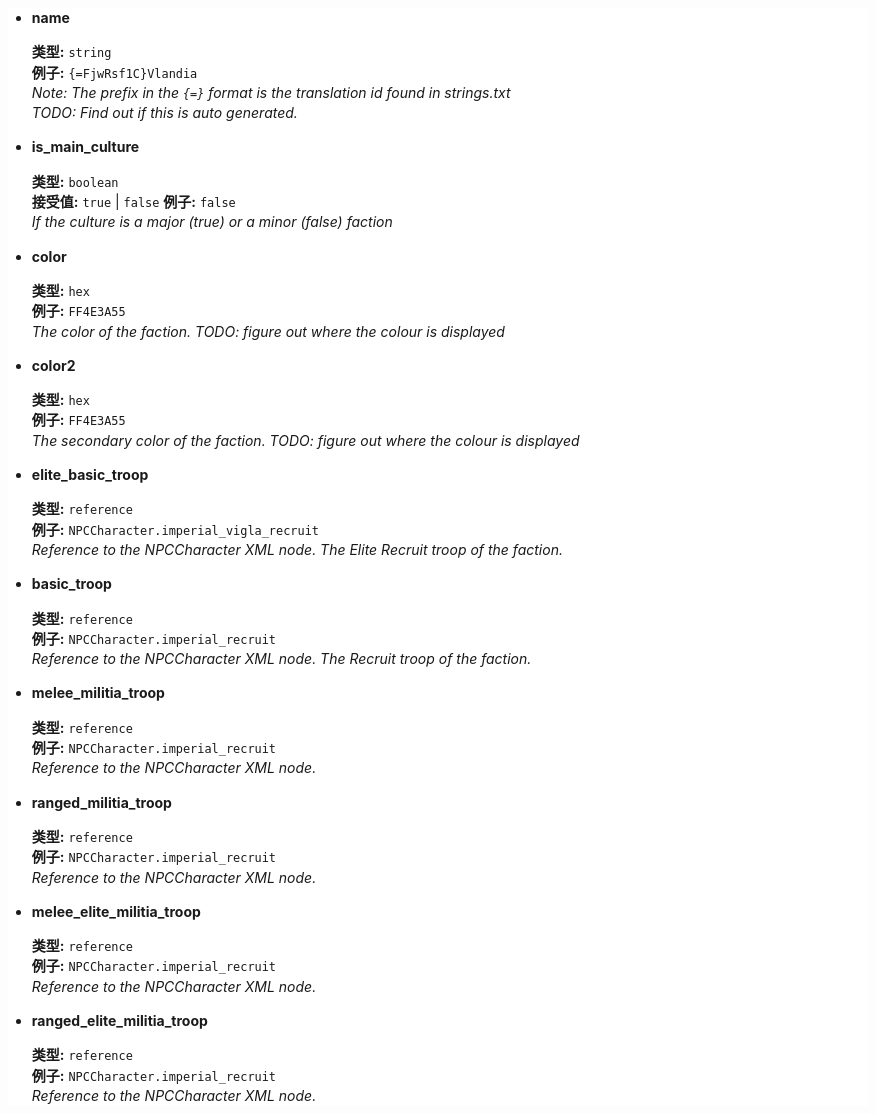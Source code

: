 * **name**

  **类型:** `string`  
  **例子:** `{=FjwRsf1C}Vlandia`  
  _Note: The prefix in the `{=}` format is the translation id found in strings.txt_  
  _TODO: Find out if this is auto generated._

* **is\_main\_culture**

  **类型:** `boolean`  
  **接受值:** `true` \| `false` **例子:** `false`  
  _If the culture is a major \(true\) or a minor \(false\) faction_

* **color**

  **类型:** `hex`  
  **例子:** `FF4E3A55`  
  _The color of the faction. TODO: figure out where the colour is displayed_

* **color2**

  **类型:** `hex`  
  **例子:** `FF4E3A55`  
  _The secondary color of the faction. TODO: figure out where the colour is displayed_

* **elite\_basic\_troop**

  **类型:** `reference`  
  **例子:** `NPCCharacter.imperial_vigla_recruit`  
  _Reference to the NPCCharacter XML node. The Elite Recruit troop of the faction._

* **basic\_troop**

  **类型:** `reference`  
  **例子:** `NPCCharacter.imperial_recruit`  
  _Reference to the NPCCharacter XML node. The Recruit troop of the faction._

* **melee\_militia\_troop**

  **类型:** `reference`  
  **例子:** `NPCCharacter.imperial_recruit`  
  _Reference to the NPCCharacter XML node._

* **ranged\_militia\_troop**

  **类型:** `reference`  
  **例子:** `NPCCharacter.imperial_recruit`  
  _Reference to the NPCCharacter XML node._

* **melee\_elite\_militia\_troop**

  **类型:** `reference`  
  **例子:** `NPCCharacter.imperial_recruit`  
  _Reference to the NPCCharacter XML node._

* **ranged\_elite\_militia\_troop**

  **类型:** `reference`  
  **例子:** `NPCCharacter.imperial_recruit`  
  _Reference to the NPCCharacter XML node._
